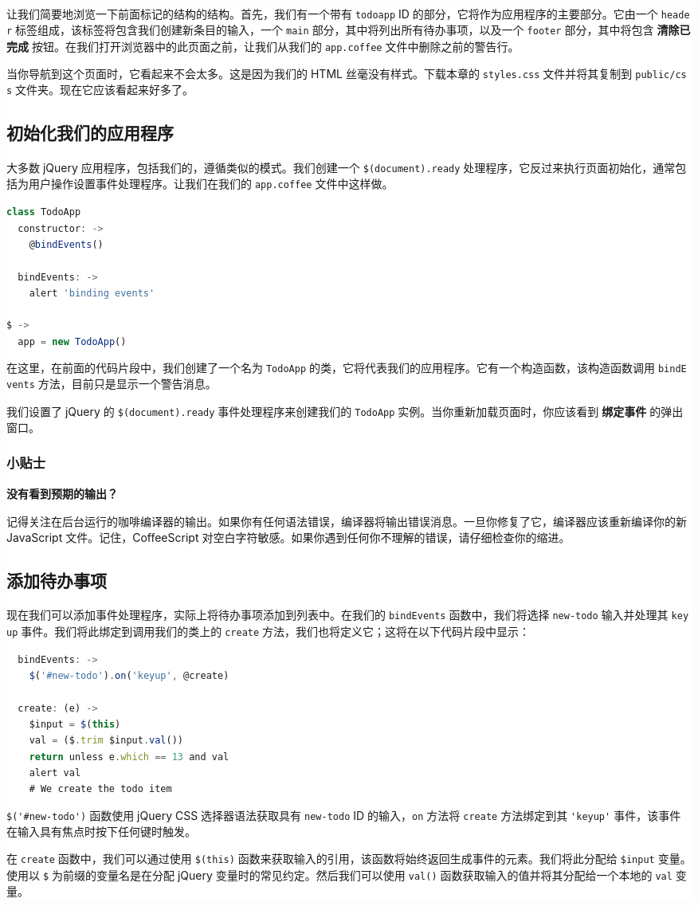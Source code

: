 让我们简要地浏览一下前面标记的结构的结构。首先，我们有一个带有 `todoapp` ID 的部分，它将作为应用程序的主要部分。它由一个 `header` 标签组成，该标签将包含我们创建新条目的输入，一个 `main` 部分，其中将列出所有待办事项，以及一个 `footer` 部分，其中将包含 **清除已完成** 按钮。在我们打开浏览器中的此页面之前，让我们从我们的 `app.coffee` 文件中删除之前的警告行。

当你导航到这个页面时，它看起来不会太多。这是因为我们的 HTML 丝毫没有样式。下载本章的 `styles.css` 文件并将其复制到 `public/css` 文件夹。现在它应该看起来好多了。

## 初始化我们的应用程序

大多数 jQuery 应用程序，包括我们的，遵循类似的模式。我们创建一个 `$(document).ready` 处理程序，它反过来执行页面初始化，通常包括为用户操作设置事件处理程序。让我们在我们的 `app.coffee` 文件中这样做。

```js
class TodoApp
  constructor: ->
    @bindEvents()

  bindEvents: ->
    alert 'binding events'

$ ->
  app = new TodoApp()
```

在这里，在前面的代码片段中，我们创建了一个名为 `TodoApp` 的类，它将代表我们的应用程序。它有一个构造函数，该构造函数调用 `bindEvents` 方法，目前只是显示一个警告消息。

我们设置了 jQuery 的 `$(document).ready` 事件处理程序来创建我们的 `TodoApp` 实例。当你重新加载页面时，你应该看到 **绑定事件** 的弹出窗口。

### 小贴士

**没有看到预期的输出？**

记得关注在后台运行的咖啡编译器的输出。如果你有任何语法错误，编译器将输出错误消息。一旦你修复了它，编译器应该重新编译你的新 JavaScript 文件。记住，CoffeeScript 对空白字符敏感。如果你遇到任何你不理解的错误，请仔细检查你的缩进。

## 添加待办事项

现在我们可以添加事件处理程序，实际上将待办事项添加到列表中。在我们的 `bindEvents` 函数中，我们将选择 `new-todo` 输入并处理其 `keyup` 事件。我们将此绑定到调用我们的类上的 `create` 方法，我们也将定义它；这将在以下代码片段中显示：

```js
  bindEvents: ->
    $('#new-todo').on('keyup', @create)

  create: (e) ->
    $input = $(this)
    val = ($.trim $input.val())
    return unless e.which == 13 and val
    alert val
    # We create the todo item
```

`$('#new-todo')` 函数使用 jQuery CSS 选择器语法获取具有 `new-todo` ID 的输入，`on` 方法将 `create` 方法绑定到其 `'keyup'` 事件，该事件在输入具有焦点时按下任何键时触发。

在 `create` 函数中，我们可以通过使用 `$(this)` 函数来获取输入的引用，该函数将始终返回生成事件的元素。我们将此分配给 `$input` 变量。使用以 `$` 为前缀的变量名是在分配 jQuery 变量时的常见约定。然后我们可以使用 `val()` 函数获取输入的值并将其分配给一个本地的 `val` 变量。
